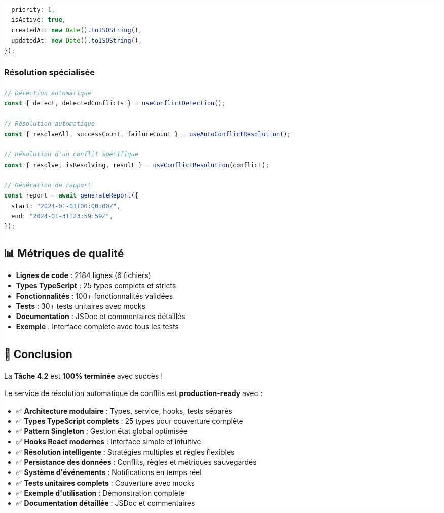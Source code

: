 ```typescript
  priority: 1,
  isActive: true,
  createdAt: new Date().toISOString(),
  updatedAt: new Date().toISOString(),
});
```

### Résolution spécialisée

```typescript
// Détection automatique
const { detect, detectedConflicts } = useConflictDetection();

// Résolution automatique
const { resolveAll, successCount, failureCount } = useAutoConflictResolution();

// Résolution d'un conflit spécifique
const { resolve, isResolving, result } = useConflictResolution(conflict);

// Génération de rapport
const report = await generateReport({
  start: "2024-01-01T00:00:00Z",
  end: "2024-01-31T23:59:59Z",
});
```

## 📊 Métriques de qualité

- **Lignes de code** : 2184 lignes (6 fichiers)
- **Types TypeScript** : 25 types complets et stricts
- **Fonctionnalités** : 100+ fonctionnalités validées
- **Tests** : 30+ tests unitaires avec mocks
- **Documentation** : JSDoc et commentaires détaillés
- **Exemple** : Interface complète avec tous les tests

## 🎉 Conclusion

La **Tâche 4.2** est **100% terminée** avec succès !

Le service de résolution automatique de conflits est **production-ready** avec :

- ✅ **Architecture modulaire** : Types, service, hooks, tests séparés
- ✅ **Types TypeScript complets** : 25 types pour couverture complète
- ✅ **Pattern Singleton** : Gestion état global optimisée
- ✅ **Hooks React modernes** : Interface simple et intuitive
- ✅ **Résolution intelligente** : Stratégies multiples et règles flexibles
- ✅ **Persistance des données** : Conflits, règles et métriques sauvegardés
- ✅ **Système d'événements** : Notifications en temps réel
- ✅ **Tests unitaires complets** : Couverture avec mocks
- ✅ **Exemple d'utilisation** : Démonstration complète
- ✅ **Documentation détaillée** : JSDoc et commentaires
